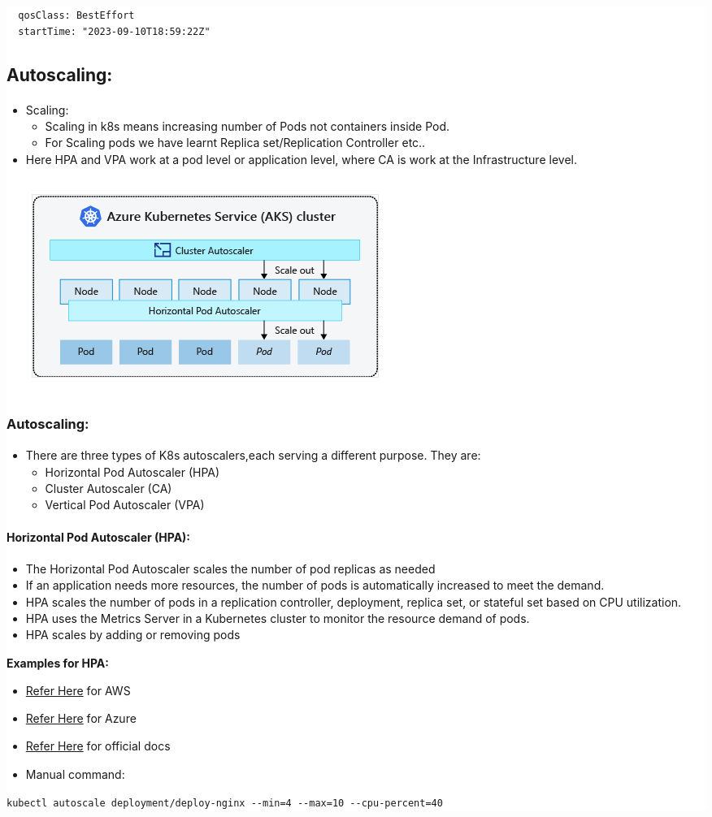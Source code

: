 ```
  qosClass: BestEffort
  startTime: "2023-09-10T18:59:22Z"
```

## Autoscaling:
* Scaling:
  * Scaling in k8s means increasing number of Pods not containers inside Pod.
  * For Scaling pods we have learnt Replica set/Replication Controller etc..
* Here HPA and VPA work at a pod level or application level, where CA is work at the Infrastructure level.  

![Preview](./Images/k8s127.png)

### Autoscaling:
* There are three types of K8s autoscalers,each serving a different purpose. They are: 
  * Horizontal Pod Autoscaler (HPA)
  * Cluster Autoscaler (CA)
  * Vertical Pod Autoscaler (VPA)

#### Horizontal Pod Autoscaler (HPA):
* The Horizontal Pod Autoscaler scales the number of pod replicas as needed
* If an application needs more resources, the number of pods is automatically increased to meet the demand.
* HPA scales the number of pods in a replication controller, deployment, replica set, or stateful set based on CPU utilization. 
* HPA uses the Metrics Server in a Kubernetes cluster to monitor the resource demand of pods.
* HPA scales by adding or removing pods

**Examples for HPA:**
 * [Refer Here](https://docs.aws.amazon.com/eks/latest/userguide/horizontal-pod-autoscaler.html) for AWS
 * [Refer Here](https://learn.microsoft.com/en-us/azure/aks/cluster-autoscaler) for Azure
 * [Refer Here](https://kubernetes.io/docs/tasks/run-application/horizontal-pod-autoscale-walkthrough/) for official docs 

* Manual command:

`kubectl autoscale deployment/deploy-nginx --min=4 --max=10 --cpu-percent=40`

